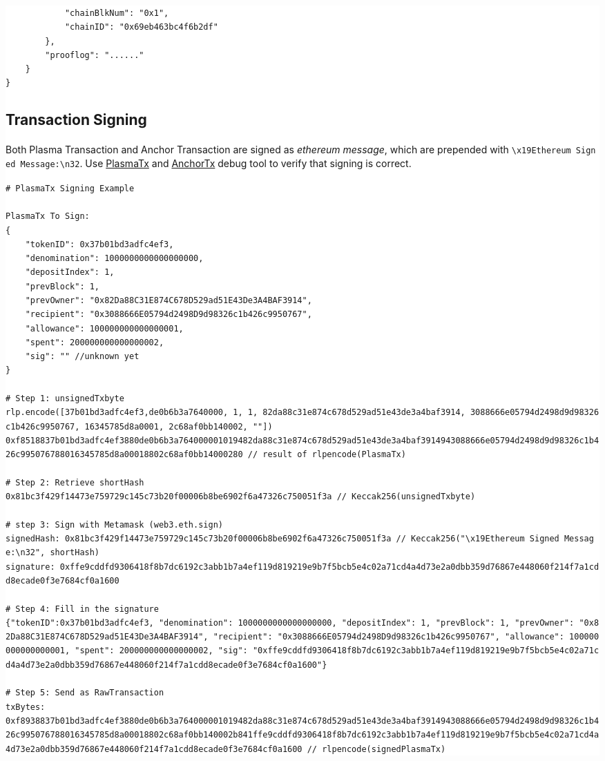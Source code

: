 ```
            "chainBlkNum": "0x1",
            "chainID": "0x69eb463bc4f6b2df"
        },
        "prooflog": "......"
    }
}
```


## Transaction Signing
Both Plasma Transaction and Anchor Transaction are signed as *ethereum message*, which are prepended with `\x19Ethereum Signed Message:\n32`. Use [PlasmaTx](https://rinkeby.etherscan.io/address/0x36150061b09da5304cc4ca6fe3a1c9888bd6561a#readContract) and [AnchorTx](https://rinkeby.etherscan.io/address/0x0037a175040810d45b94373152ee6660f57ee40d#readContract) debug tool to verify that signing is correct.

```
# PlasmaTx Signing Example

PlasmaTx To Sign:
{
    "tokenID": 0x37b01bd3adfc4ef3,
    "denomination": 1000000000000000000,
    "depositIndex": 1,
    "prevBlock": 1,
    "prevOwner": "0x82Da88C31E874C678D529ad51E43De3A4BAF3914",
    "recipient": "0x3088666E05794d2498D9d98326c1b426c9950767",
    "allowance": 100000000000000001,
    "spent": 200000000000000002,
    "sig": "" //unknown yet
}

# Step 1: unsignedTxbyte
rlp.encode([37b01bd3adfc4ef3,de0b6b3a7640000, 1, 1, 82da88c31e874c678d529ad51e43de3a4baf3914, 3088666e05794d2498d9d98326c1b426c9950767, 16345785d8a0001, 2c68af0bb140002, ""])
0xf8518837b01bd3adfc4ef3880de0b6b3a764000001019482da88c31e874c678d529ad51e43de3a4baf3914943088666e05794d2498d9d98326c1b426c995076788016345785d8a00018802c68af0bb14000280 // result of rlpencode(PlasmaTx)

# Step 2: Retrieve shortHash
0x81bc3f429f14473e759729c145c73b20f00006b8be6902f6a47326c750051f3a // Keccak256(unsignedTxbyte)

# step 3: Sign with Metamask (web3.eth.sign)
signedHash: 0x81bc3f429f14473e759729c145c73b20f00006b8be6902f6a47326c750051f3a // Keccak256("\x19Ethereum Signed Message:\n32", shortHash)
signature: 0xffe9cddfd9306418f8b7dc6192c3abb1b7a4ef119d819219e9b7f5bcb5e4c02a71cd4a4d73e2a0dbb359d76867e448060f214f7a1cdd8ecade0f3e7684cf0a1600

# Step 4: Fill in the signature
{"tokenID":0x37b01bd3adfc4ef3, "denomination": 1000000000000000000, "depositIndex": 1, "prevBlock": 1, "prevOwner": "0x82Da88C31E874C678D529ad51E43De3A4BAF3914", "recipient": "0x3088666E05794d2498D9d98326c1b426c9950767", "allowance": 100000000000000001, "spent": 200000000000000002, "sig": "0xffe9cddfd9306418f8b7dc6192c3abb1b7a4ef119d819219e9b7f5bcb5e4c02a71cd4a4d73e2a0dbb359d76867e448060f214f7a1cdd8ecade0f3e7684cf0a1600"}

# Step 5: Send as RawTransaction
txBytes:
0xf8938837b01bd3adfc4ef3880de0b6b3a764000001019482da88c31e874c678d529ad51e43de3a4baf3914943088666e05794d2498d9d98326c1b426c995076788016345785d8a00018802c68af0bb140002b841ffe9cddfd9306418f8b7dc6192c3abb1b7a4ef119d819219e9b7f5bcb5e4c02a71cd4a4d73e2a0dbb359d76867e448060f214f7a1cdd8ecade0f3e7684cf0a1600 // rlpencode(signedPlasmaTx)

```